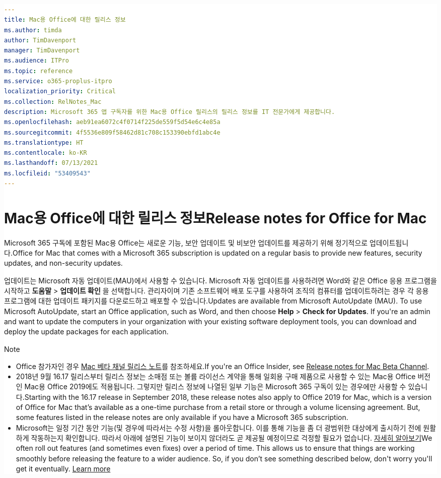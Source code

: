 ```yaml
---
title: Mac용 Office에 대한 릴리스 정보
ms.author: timda
author: TimDavenport
manager: TimDavenport
ms.audience: ITPro
ms.topic: reference
ms.service: o365-proplus-itpro
localization_priority: Critical
ms.collection: RelNotes_Mac
description: Microsoft 365 앱 구독자를 위한 Mac용 Office 릴리스의 릴리스 정보를 IT 전문가에게 제공합니다.
ms.openlocfilehash: aeb91ea6072c4f0714f225de559f5d54e6c4e85a
ms.sourcegitcommit: 4f5536e809f58462d81c708c153390ebfd1abc4e
ms.translationtype: HT
ms.contentlocale: ko-KR
ms.lasthandoff: 07/13/2021
ms.locfileid: "53409543"
---
```

# <a name="release-notes-for-office-for-mac"></a><span data-ttu-id="30d88-103">Mac용 Office에 대한 릴리스 정보</span><span class="sxs-lookup"><span data-stu-id="30d88-103">Release notes for Office for Mac</span></span>

 
<span data-ttu-id="30d88-104">Microsoft 365 구독에 포함된 Mac용 Office는 새로운 기능, 보안 업데이트 및 비보안 업데이트를 제공하기 위해 정기적으로 업데이트됩니다.</span><span class="sxs-lookup"><span data-stu-id="30d88-104">Office for Mac that comes with a Microsoft 365 subscription is updated on a regular basis to provide new features, security updates, and non-security updates.</span></span>
  
<span data-ttu-id="30d88-p101">업데이트는 Microsoft 자동 업데이트(MAU)에서 사용할 수 있습니다. Microsoft 자동 업데이트를 사용하려면 Word와 같은 Office 응용 프로그램을 시작하고 **도움말** > **업데이트 확인** 을 선택합니다. 관리자이며 기존 소프트웨어 배포 도구를 사용하여 조직의 컴퓨터를 업데이트하려는 경우 각 응용 프로그램에 대한 업데이트 패키지를 다운로드하고 배포할 수 있습니다.</span><span class="sxs-lookup"><span data-stu-id="30d88-p101">Updates are available from Microsoft AutoUpdate (MAU). To use Microsoft AutoUpdate, start an Office application, such as Word, and then choose **Help** > **Check for Updates**. If you're an admin and want to update the computers in your organization with your existing software deployment tools, you can download and deploy the update packages for each application.</span></span>

  
> [!NOTE]
> - <span data-ttu-id="30d88-108">Office 참가자인 경우 [Mac 베타 채널 릴리스 노트](https://insider.office.com/releasenotes/mac/fast)를 참조하세요.</span><span class="sxs-lookup"><span data-stu-id="30d88-108">If you're an Office Insider, see [Release notes for Mac Beta Channel](https://insider.office.com/releasenotes/mac/fast).</span></span>
> - <span data-ttu-id="30d88-p102">2018년 9월 16.17 릴리스부터 릴리스 정보는 소매점 또는 볼륨 라이선스 계약을 통해 일회용 구매 제품으로 사용할 수 있는 Mac용 Office 버전인 Mac용 Office 2019에도 적용됩니다. 그렇지만 릴리스 정보에 나열된 일부 기능은 Microsoft 365 구독이 있는 경우에만 사용할 수 있습니다.</span><span class="sxs-lookup"><span data-stu-id="30d88-p102">Starting with the 16.17 release in September 2018, these release notes also apply to Office 2019 for Mac, which is a version of Office for Mac that’s available as a one-time purchase from a retail store or through a volume licensing agreement. But, some features listed in the release notes are only available if you have a Microsoft 365 subscription.</span></span>
> - <span data-ttu-id="30d88-p103">Microsoft는 일정 기간 동안 기능(및 경우에 따라서는 수정 사항)을 롤아웃합니다. 이를 통해 기능을 좀 더 광범위한 대상에게 출시하기 전에 원활하게 작동하는지 확인합니다. 따라서 아래에 설명된 기능이 보이지 않더라도 곧 제공될 예정이므로 걱정할 필요가 없습니다. [자세히 알아보기](https://support.office.com/en-us/article/when-do-i-get-the-newest-features-in-for-office-365-da36192c-58b9-4bc9-8d51-bb6eed468516?ui=en-US&rs=en-US&ad=US)</span><span class="sxs-lookup"><span data-stu-id="30d88-p103">We often roll out features (and sometimes even fixes) over a period of time. This allows us to ensure that things are working smoothly before releasing the feature to a wider audience. So, if you don’t see something described below, don't worry you'll get it eventually. [Learn more](https://support.office.com/en-us/article/when-do-i-get-the-newest-features-in-for-office-365-da36192c-58b9-4bc9-8d51-bb6eed468516?ui=en-US&rs=en-US&ad=US)</span></span>

[//]: # (제거하지 마세요)
[//]: # (기능 세부 정보 콘텐츠를 제거하지 마세요. 시작)
[//]: # (기능 세부 정보 콘텐츠를 제거하지 마세요. 끝)
[//]: # (보안 세부 정보 콘텐츠를 제거하지 마세요. 시작)
[//]: # (보안 세부 정보 콘텐츠를 제거하지 마세요. 끝)
[//]: # (기능 세부 정보 콘텐츠를 제거하지 마세요. 시작)
[//]: # (기능 세부 정보 콘텐츠를 제거하지 마세요. 끝)
[//]: # (보안 세부 정보 콘텐츠를 제거하지 마세요. 시작)
[//]: # (보안 세부 정보 콘텐츠를 제거하지 마세요. 끝)
[//]: # (기능 세부 정보 콘텐츠를 제거하지 마세요. 시작)
[//]: # (기능 세부 정보 콘텐츠를 제거하지 마세요. 끝)
[//]: # (보안 세부 정보 콘텐츠를 제거하지 마세요. 시작)
[//]: # (보안 세부 정보 콘텐츠를 제거하지 마세요. 끝)
[//]: # (기능 세부 정보 콘텐츠를 제거하지 마세요. 시작)
[//]: # (기능 세부 정보 콘텐츠를 제거하지 마세요. 끝)
[//]: # (보안 세부 정보 콘텐츠를 제거하지 마세요. 시작)
[//]: # (보안 세부 정보 콘텐츠를 제거하지 마세요. 끝)
[//]: # (기능 세부 정보 콘텐츠를 제거하지 마세요. 시작)
[//]: # (기능 세부 정보 콘텐츠를 제거하지 마세요. 끝)
[//]: # (보안 세부 정보 콘텐츠를 제거하지 마세요. 시작)
[//]: # (보안 세부 정보 콘텐츠를 제거하지 마세요. 끝)
[//]: # (기능 세부 정보 콘텐츠를 제거하지 마세요. 시작)
[//]: # (기능 세부 정보 콘텐츠를 제거하지 마세요. 끝)
[//]: # (보안 세부 정보 콘텐츠를 제거하지 마세요. 시작)
[//]: # (보안 세부 정보 콘텐츠를 제거하지 마세요. 끝)
[//]: # (기능 세부 정보 콘텐츠를 제거하지 마세요. 시작)
[//]: # (기능 세부 정보 콘텐츠를 제거하지 마세요. 끝)
[//]: # (보안 세부 정보 콘텐츠를 제거하지 마세요. 시작)
[//]: # (보안 세부 정보 콘텐츠를 제거하지 마세요. 끝)
[//]: # (기능 세부 정보 콘텐츠를 제거하지 마세요. 시작)
[//]: # (기능 세부 정보 콘텐츠를 제거하지 마세요. 끝)
[//]: # (보안 세부 정보 콘텐츠를 제거하지 마세요. 시작)
[//]: # (보안 세부 정보 콘텐츠를 제거하지 마세요. 끝)
[//]: # (기능 세부 정보 콘텐츠를 제거하지 마세요. 시작)
[//]: # (기능 세부 정보 콘텐츠를 제거하지 마세요. 끝)
[//]: # (보안 세부 정보 콘텐츠를 제거하지 마세요. 시작)
[//]: # (보안 세부 정보 콘텐츠를 제거하지 마세요 끝)
[//]: # (기능 세부 정보 콘텐츠를 제거하지 마세요. 시작)
[//]: # (기능 세부 정보 콘텐츠를 제거하지 마세요. 끝)
[//]: # (보안 세부 정보 콘텐츠를 제거하지 마세요. 시작)
[//]: # (보안 세부 정보 콘텐츠를 제거하지 마세요. 끝)
[//]: # (보안 세부 정보 컨텐츠 제거 안 함)
[//]: # (보안 세부 정보 콘텐츠를 제거하지 마세요. 끝)
[//]: # (기능 세부 정보 콘텐츠를 제거하지 마세요. 시작)
[//]: # (기능 세부 정보 콘텐츠를 제거하지 마세요. 끝)
[//]: # (보안 세부 정보 콘텐츠를 제거하지 마세요. 시작)
[//]: # (보안 세부 정보 콘텐츠를 제거하지 마세요. 끝)
[//]: # (기능 세부 정보 콘텐츠를 제거하지 마세요. 시작)
[//]: # (기능 세부 정보 콘텐츠를 제거하지 마세요. 끝)
[//]: # (보안 세부 정보 콘텐츠를 제거하지 마세요. 시작)
[//]: # (보안 세부 정보 콘텐츠를 제거하지 마세요. 끝)
[//]: # (기능 세부 정보 콘텐츠를 제거하지 마세요. 시작)
[//]: # (기능 세부 정보 콘텐츠를 제거하지 마세요. 끝)
[//]: # (보안 세부 정보 콘텐츠를 제거하지 마세요. 시작)
[//]: # (보안 세부 정보 콘텐츠를 제거하지 마세요. 끝)
[//]: # (기능 세부 정보 콘텐츠를 제거하지 마세요. 시작)